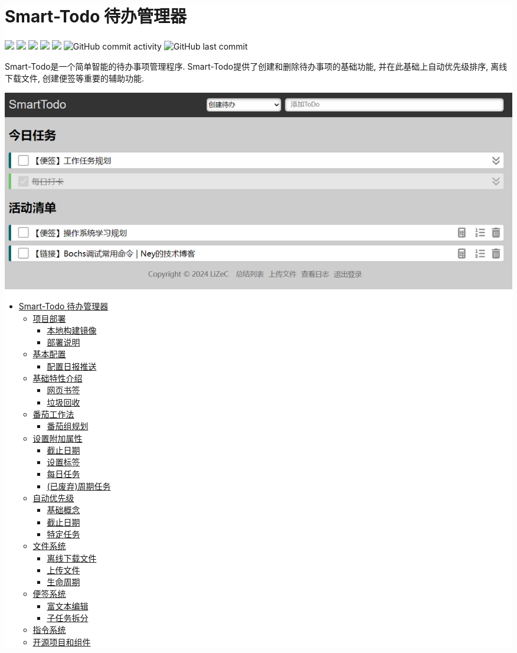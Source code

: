 Smart-Todo 待办管理器
========================
![](https://github.com/LiZeC123/SmartTodo/actions/workflows/test-build.yml/badge.svg)
![](https://img.shields.io/codecov/c/gh/LiZeC123/SmartTodo)
![](https://img.shields.io/github/license/LiZeC123/SmartTodo)
![](https://img.shields.io/github/issues/LiZeC123/SmartTodo)
![](https://img.shields.io/github/v/tag/LiZeC123/SmartTodo)
![GitHub commit activity](https://img.shields.io/github/commit-activity/m/LiZeC123/SmartTodo)
![GitHub last commit](https://img.shields.io/github/last-commit/LiZeC123/SmartTodo)

Smart-Todo是一个简单智能的待办事项管理程序. Smart-Todo提供了创建和删除待办事项的基础功能, 并在此基础上自动优先级排序, 离线下载文件, 创建便签等重要的辅助功能.

![SmartTodo项目截图](doc/image/首页展示.png)


- [Smart-Todo 待办管理器](#smart-todo-待办管理器)
  - [项目部署](#项目部署)
    - [本地构建镜像](#本地构建镜像)
    - [部署说明](#部署说明)
  - [基本配置](#基本配置)
    - [配置日报推送](#配置日报推送)
  - [基础特性介绍](#基础特性介绍)
    - [网页书签](#网页书签)
    - [垃圾回收](#垃圾回收)
  - [番茄工作法](#番茄工作法)
    - [番茄组规划](#番茄组规划)
  - [设置附加属性](#设置附加属性)
    - [截止日期](#截止日期)
    - [设置标签](#设置标签)
    - [每日任务](#每日任务)
    - [(已废弃)周期任务](#已废弃周期任务)
  - [自动优先级](#自动优先级)
    - [基础概念](#基础概念)
    - [截止日期](#截止日期-1)
    - [特定任务](#特定任务)
  - [文件系统](#文件系统)
    - [离线下载文件](#离线下载文件)
    - [上传文件](#上传文件)
    - [生命周期](#生命周期)
  - [便签系统](#便签系统)
    - [富文本编辑](#富文本编辑)
    - [子任务拆分](#子任务拆分)
  - [指令系统](#指令系统)
  - [开源项目和组件](#开源项目和组件)